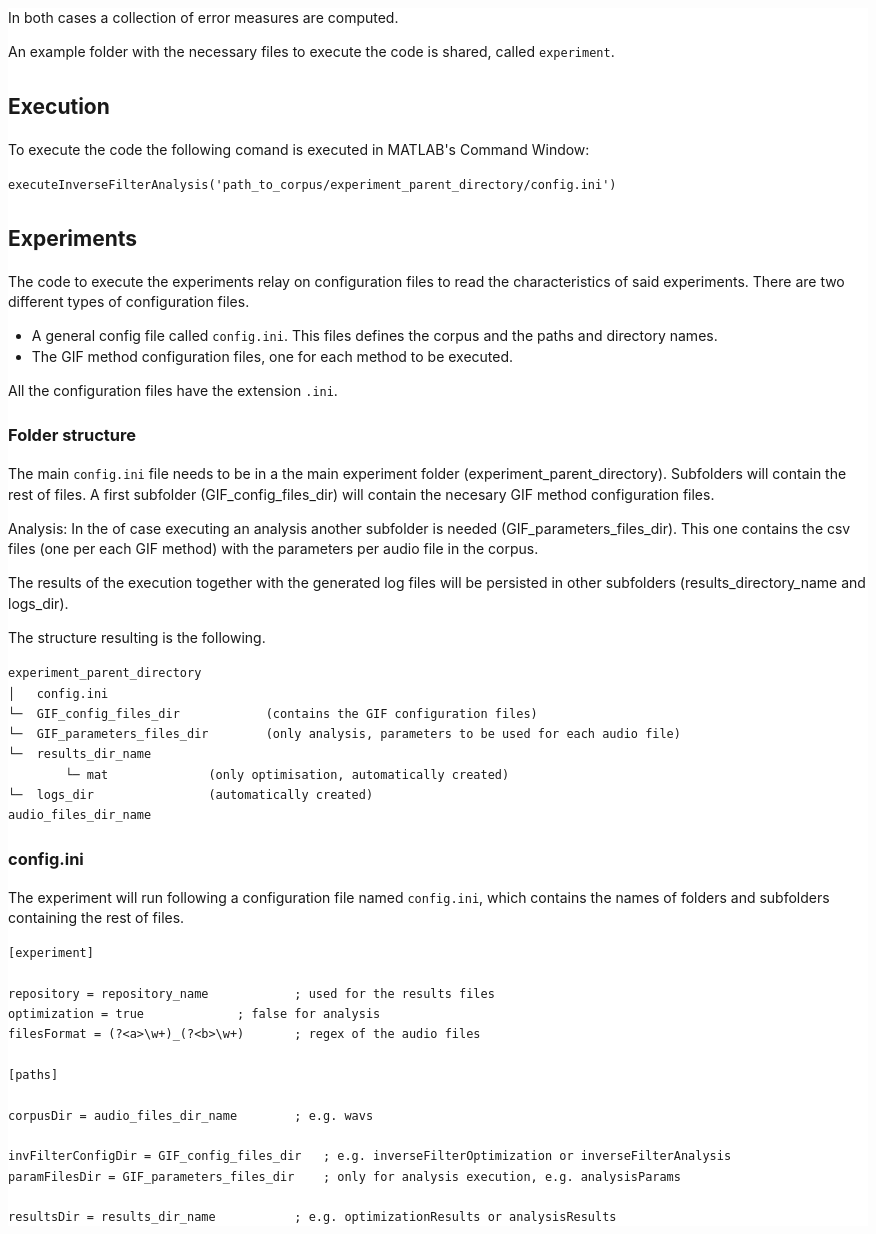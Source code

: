 In both cases a collection of error measures are computed.

An example folder with the necessary files to execute the code is shared, called `experiment`.

## Execution

To execute the code the following comand is executed in MATLAB's Command Window:

`executeInverseFilterAnalysis('path_to_corpus/experiment_parent_directory/config.ini')`

## Experiments

The code to execute the experiments relay on configuration files to read the characteristics of said experiments.
There are two different types of configuration files.
- A general config file called  `config.ini`. This files defines the corpus and the paths and directory names.
- The GIF method configuration files, one for each method to be executed.

All the configuration files have the extension `.ini`.

### Folder structure

The main `config.ini` file needs to be in a the main experiment folder (experiment_parent_directory). Subfolders will contain the rest of files.
A first subfolder (GIF_config_files_dir) will contain the necesary GIF method configuration files.

Analysis: In the of case executing an analysis another subfolder is needed (GIF_parameters_files_dir). This one contains the csv files (one per each GIF method) with the parameters per audio file in the corpus.

The results of the execution together with the generated log files will be persisted in other subfolders (results_directory_name and logs_dir).

The structure resulting is the following.

```
experiment_parent_directory
│	config.ini
└─	GIF_config_files_dir 			(contains the GIF configuration files)
└─	GIF_parameters_files_dir		(only analysis, parameters to be used for each audio file)
└─	results_dir_name
		└─ mat 				(only optimisation, automatically created)
└─	logs_dir 				(automatically created)
audio_files_dir_name
```

### config.ini

The experiment will run following a configuration file named `config.ini`, which contains the names of folders and subfolders containing the rest of files.

```
[experiment]

repository = repository_name			; used for the results files
optimization = true				; false for analysis
filesFormat = (?<a>\w+)_(?<b>\w+)		; regex of the audio files

[paths]

corpusDir = audio_files_dir_name		; e.g. wavs

invFilterConfigDir = GIF_config_files_dir 	; e.g. inverseFilterOptimization or inverseFilterAnalysis
paramFilesDir = GIF_parameters_files_dir 	; only for analysis execution, e.g. analysisParams

resultsDir = results_dir_name			; e.g. optimizationResults or analysisResults
```